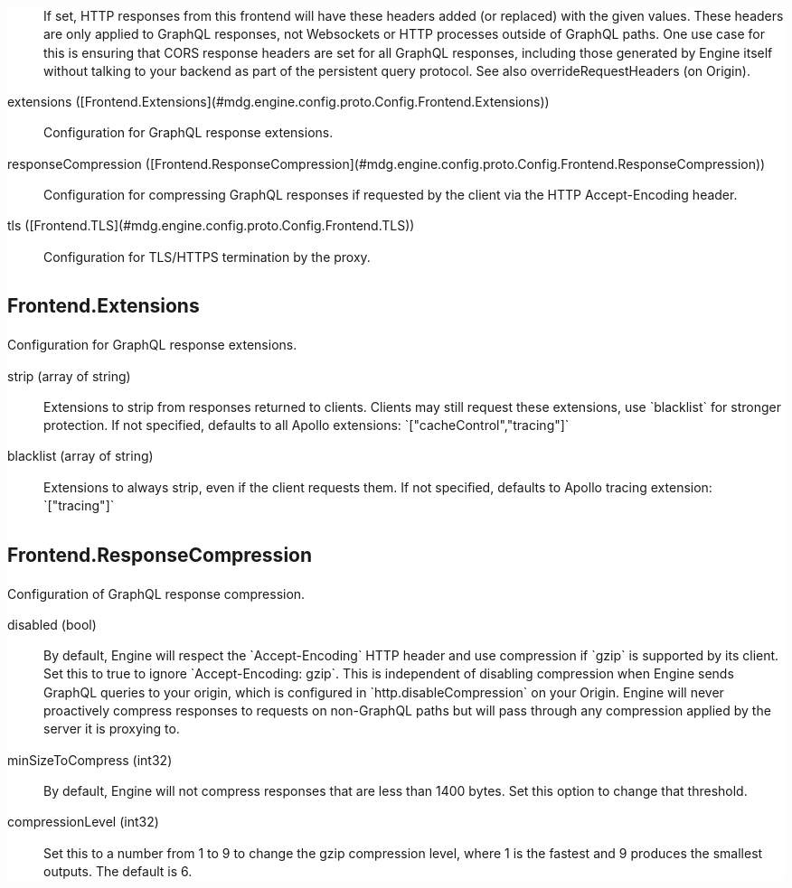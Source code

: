 <dd><p>If set, HTTP responses from this frontend will have these headers added (or replaced) with the given values. These headers are only applied to GraphQL responses, not Websockets or HTTP processes outside of GraphQL paths. One use case for this is ensuring that CORS response headers are set for all GraphQL responses, including those generated by Engine itself without talking to your backend as part of the persistent query protocol. See also overrideRequestHeaders (on Origin).</p></dd>
<dt>extensions ([Frontend.Extensions](#mdg.engine.config.proto.Config.Frontend.Extensions))</dt>
<dd><p>Configuration for GraphQL response extensions.</p></dd>
<dt>responseCompression ([Frontend.ResponseCompression](#mdg.engine.config.proto.Config.Frontend.ResponseCompression))</dt>
<dd><p>Configuration for compressing GraphQL responses if requested by the client via the HTTP Accept-Encoding header.</p></dd>
<dt>tls ([Frontend.TLS](#mdg.engine.config.proto.Config.Frontend.TLS))</dt>
<dd><p>Configuration for TLS/HTTPS termination by the proxy.</p></dd>

</dl>



<a name="mdg.engine.config.proto.Config.Frontend.Extensions"/>

## Frontend.Extensions
Configuration for GraphQL response extensions.


<dl>
<dt>strip (array of string)</dt>
<dd><p>Extensions to strip from responses returned to clients. Clients may still request these extensions, use `blacklist` for stronger protection. If not specified, defaults to all Apollo extensions: `["cacheControl","tracing"]`</p></dd>
<dt>blacklist (array of string)</dt>
<dd><p>Extensions to always strip, even if the client requests them. If not specified, defaults to Apollo tracing extension: `["tracing"]`</p></dd>

</dl>



<a name="mdg.engine.config.proto.Config.Frontend.ResponseCompression"/>

## Frontend.ResponseCompression
Configuration of GraphQL response compression.


<dl>
<dt>disabled (bool)</dt>
<dd><p>By default, Engine will respect the `Accept-Encoding` HTTP header and use compression if `gzip` is supported by its client. Set this to true to ignore `Accept-Encoding: gzip`. This is independent of disabling compression when Engine sends GraphQL queries to your origin, which is configured in `http.disableCompression` on your Origin. Engine will never proactively compress responses to requests on non-GraphQL paths but will pass through any compression applied by the server it is proxying to.</p></dd>
<dt>minSizeToCompress (int32)</dt>
<dd><p>By default, Engine will not compress responses that are less than 1400 bytes. Set this option to change that threshold.</p></dd>
<dt>compressionLevel (int32)</dt>
<dd><p>Set this to a number from 1 to 9 to change the gzip compression level, where 1 is the fastest and 9 produces the smallest outputs. The default is 6.</p></dd>
